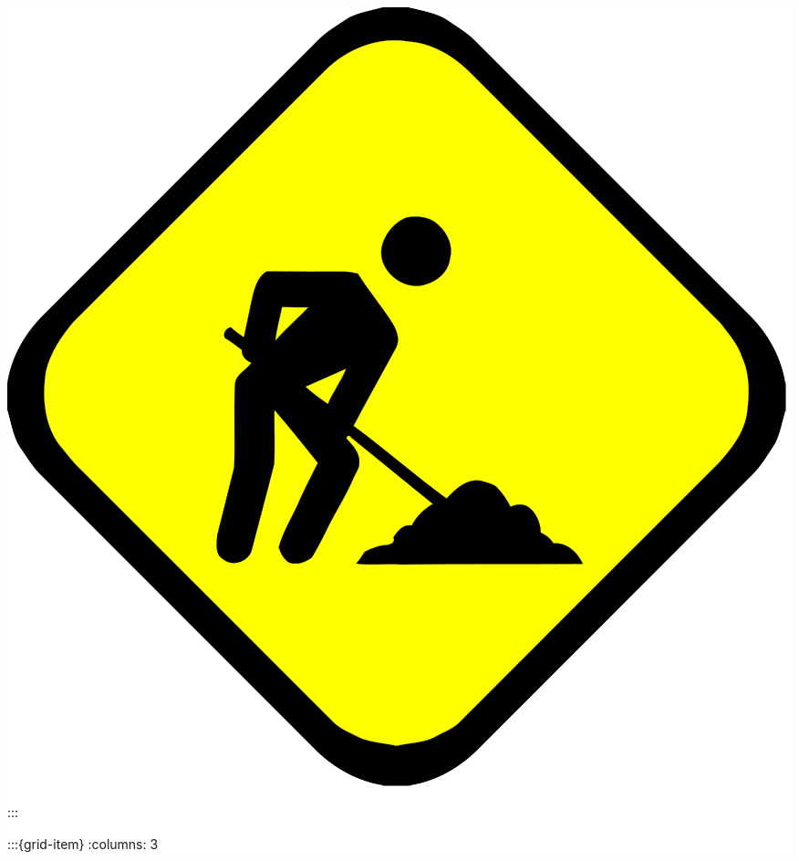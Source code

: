 <span class="hovertext" data-hover="Ce projet, débuté en 2022 (au cours de mes recherches) est actuellement en construction."> ![flag alt >>](_static/Svg_icons/Under_construction.svg) </span> 

:::


:::{grid-item}
:columns: 3
